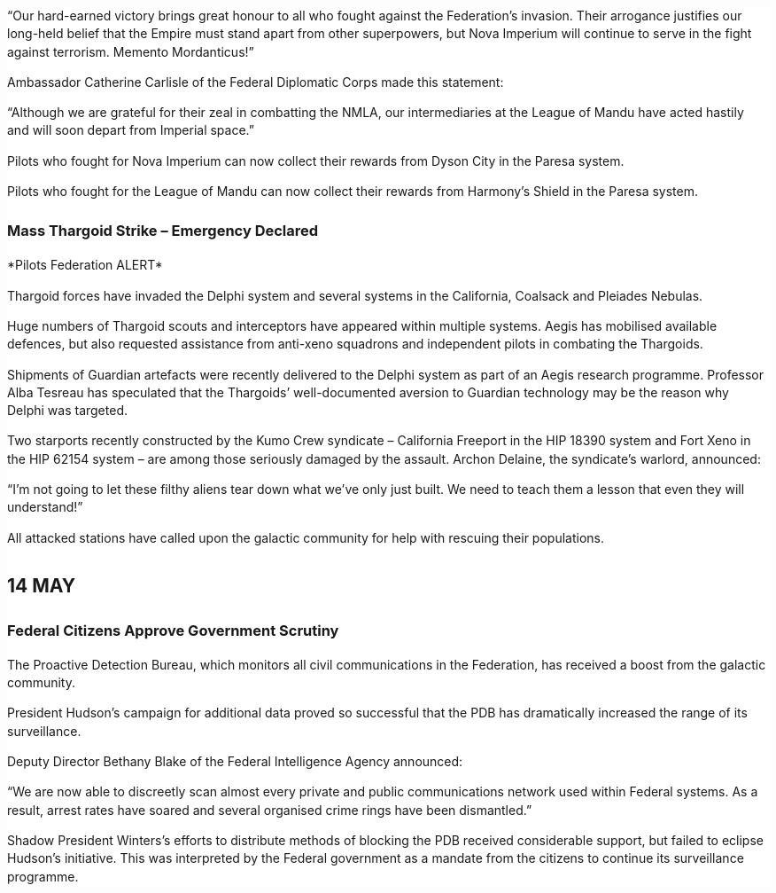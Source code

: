 “Our hard-earned victory brings great honour to all who fought against the Federation’s invasion. Their arrogance justifies our long-held belief that the Empire must stand apart from other superpowers, but Nova Imperium will continue to serve in the fight against terrorism. Memento Mordanticus!”

Ambassador Catherine Carlisle of the Federal Diplomatic Corps made this statement:

“Although we are grateful for their zeal in combatting the NMLA, our intermediaries at the League of Mandu have acted hastily and will soon depart from Imperial space.”

Pilots who fought for Nova Imperium can now collect their rewards from Dyson City in the Paresa system.

Pilots who fought for the League of Mandu can now collect their rewards from Harmony’s Shield in the Paresa system.

### Mass Thargoid Strike – Emergency Declared

\*Pilots Federation ALERT\*

Thargoid forces have invaded the Delphi system and several systems in the California, Coalsack and Pleiades Nebulas.

Huge numbers of Thargoid scouts and interceptors have appeared within multiple systems. Aegis has mobilised available defences, but also requested assistance from anti-xeno squadrons and independent pilots in combating the Thargoids.

Shipments of Guardian artefacts were recently delivered to the Delphi system as part of an Aegis research programme. Professor Alba Tesreau has speculated that the Thargoids’ well-documented aversion to Guardian technology may be the reason why Delphi was targeted.

Two starports recently constructed by the Kumo Crew syndicate – California Freeport in the HIP 18390 system and Fort Xeno in the HIP 62154 system – are among those seriously damaged by the assault. Archon Delaine, the syndicate’s warlord, announced:

“I’m not going to let these filthy aliens tear down what we’ve only just built. We need to teach them a lesson that even they will understand!”

All attacked stations have called upon the galactic community for help with rescuing their populations.

## 14 MAY

### Federal Citizens Approve Government Scrutiny

The Proactive Detection Bureau, which monitors all civil communications in the Federation, has received a boost from the galactic community.

President Hudson’s campaign for additional data proved so successful that the PDB has dramatically increased the range of its surveillance.

Deputy Director Bethany Blake of the Federal Intelligence Agency announced:

“We are now able to discreetly scan almost every private and public communications network used within Federal systems. As a result, arrest rates have soared and several organised crime rings have been dismantled.”

Shadow President Winters’s efforts to distribute methods of blocking the PDB received considerable support, but failed to eclipse Hudson’s initiative. This was interpreted by the Federal government as a mandate from the citizens to continue its surveillance programme.

